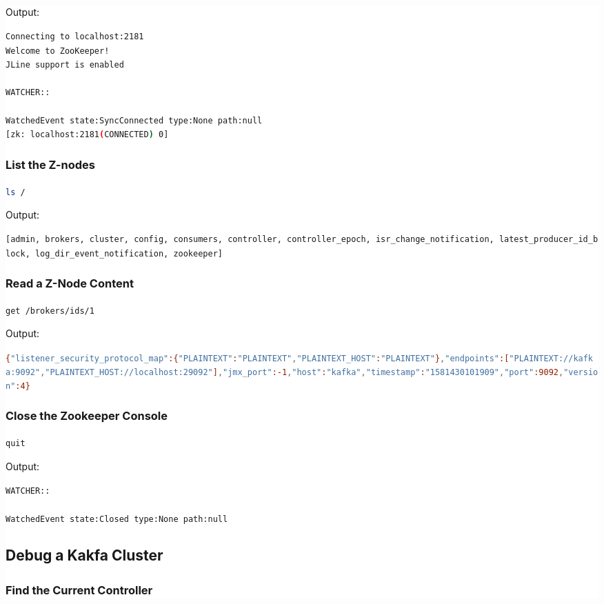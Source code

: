 Output:

```sh
Connecting to localhost:2181
Welcome to ZooKeeper!
JLine support is enabled

WATCHER::

WatchedEvent state:SyncConnected type:None path:null
[zk: localhost:2181(CONNECTED) 0]
```

### List the Z-nodes

```sh
ls /
```

Output:

```sh
[admin, brokers, cluster, config, consumers, controller, controller_epoch, isr_change_notification, latest_producer_id_block, log_dir_event_notification, zookeeper]
```

### Read a Z-Node Content

```sh
get /brokers/ids/1
```

Output:

```sh
{"listener_security_protocol_map":{"PLAINTEXT":"PLAINTEXT","PLAINTEXT_HOST":"PLAINTEXT"},"endpoints":["PLAINTEXT://kafka:9092","PLAINTEXT_HOST://localhost:29092"],"jmx_port":-1,"host":"kafka","timestamp":"1581430101909","port":9092,"version":4}
```

### Close the Zookeeper Console

```sh
quit
```

Output:

```sh
WATCHER::

WatchedEvent state:Closed type:None path:null
```

## Debug a Kakfa Cluster

### Find the Current Controller
